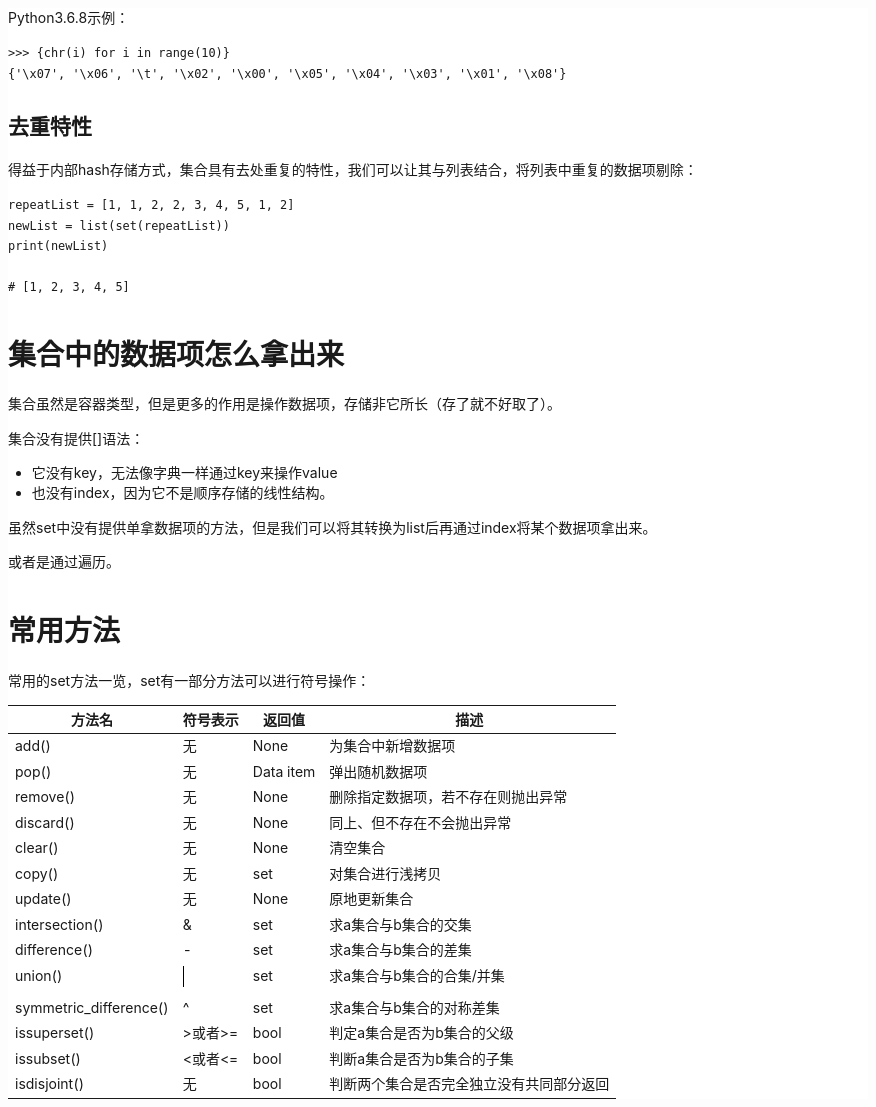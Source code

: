 Python3.6.8示例：

```
>>> {chr(i) for i in range(10)}
{'\x07', '\x06', '\t', '\x02', '\x00', '\x05', '\x04', '\x03', '\x01', '\x08'}
```



## 去重特性

得益于内部hash存储方式，集合具有去处重复的特性，我们可以让其与列表结合，将列表中重复的数据项剔除：

```
repeatList = [1, 1, 2, 2, 3, 4, 5, 1, 2]
newList = list(set(repeatList))
print(newList)

# [1, 2, 3, 4, 5]
```



# 集合中的数据项怎么拿出来

集合虽然是容器类型，但是更多的作用是操作数据项，存储非它所长（存了就不好取了）。

集合没有提供[]语法：

- 它没有key，无法像字典一样通过key来操作value
- 也没有index，因为它不是顺序存储的线性结构。

虽然set中没有提供单拿数据项的方法，但是我们可以将其转换为list后再通过index将某个数据项拿出来。

或者是通过遍历。



# 常用方法

常用的set方法一览，set有一部分方法可以进行符号操作：

| 方法名                 | 符号表示                                                     | 返回值    | 描述                                     |
| ---------------------- | ------------------------------------------------------------ | --------- | ---------------------------------------- |
| add()                  | 无                                                           | None      | 为集合中新增数据项                       |
| pop()                  | 无                                                           | Data item | 弹出随机数据项                           |
| remove()               | 无                                                           | None      | 删除指定数据项，若不存在则抛出异常       |
| discard()              | 无                                                           | None      | 同上、但不存在不会抛出异常               |
| clear()                | 无                                                           | None      | 清空集合                                 |
| copy()                 | 无                                                           | set       | 对集合进行浅拷贝                         |
| update()               | 无                                                           | None      | 原地更新集合                             |
| intersection()         | &                                                            | set       | 求a集合与b集合的交集                     |
| difference()           | -                                                            | set       | 求a集合与b集合的差集                     |
| union()                | <div style="display: inline-block;background-color: #000;width: 1px;height: 1.5rem;"></div> | set       | 求a集合与b集合的合集/并集                |
| symmetric_difference() | ^                                                            | set       | 求a集合与b集合的对称差集                 |
| issuperset()           | >或者>=                                                      | bool      | 判定a集合是否为b集合的父级               |
| issubset()             | <或者<=                                                      | bool      | 判断a集合是否为b集合的子集               |
| isdisjoint()           | 无                                                           | bool      | 判断两个集合是否完全独立没有共同部分返回 |